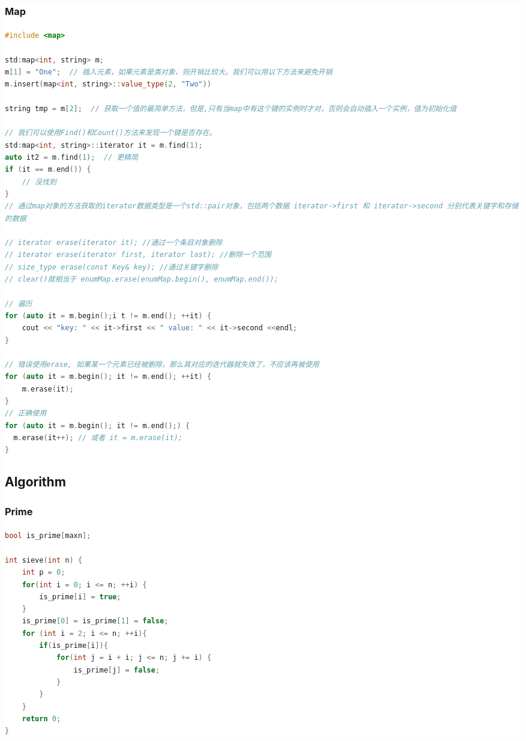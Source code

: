 ### Map

``` cpp
#include <map>

std:map<int, string> m;
m[1] = "One";  // 插入元素，如果元素是类对象，则开销比较大。我们可以用以下方法来避免开销
m.insert(map<int, string>::value_type(2, "Two"))

string tmp = m[2];  // 获取一个值的最简单方法，但是,只有当map中有这个键的实例时才对，否则会自动插入一个实例，值为初始化值

// 我们可以使用Find()和Count()方法来发现一个键是否存在。
std:map<int, string>::iterator it = m.find(1);
auto it2 = m.find(1);  // 更精简
if (it == m.end()) {
    // 没找到
}
// 通过map对象的方法获取的iterator数据类型是一个std::pair对象，包括两个数据 iterator->first 和 iterator->second 分别代表关键字和存储的数据

// iterator erase(iterator it); //通过一个条目对象删除
// iterator erase(iterator first, iterator last); //删除一个范围
// size_type erase(const Key& key); //通过关键字删除
// clear()就相当于 enumMap.erase(enumMap.begin(), enumMap.end());

// 遍历
for (auto it = m.begin();i t != m.end(); ++it) {
    cout << "key: " << it->first << " value: " << it->second <<endl;
}

// 错误使用erase, 如果某一个元素已经被删除，那么其对应的迭代器就失效了，不应该再被使用
for (auto it = m.begin(); it != m.end(); ++it) {
    m.erase(it);
}
// 正确使用
for (auto it = m.begin(); it != m.end();) {
  m.erase(it++); // 或者 it = m.erase(it);
}
```

## Algorithm

### Prime

``` cpp
bool is_prime[maxn];

int sieve(int n) {
    int p = 0;
    for(int i = 0; i <= n; ++i) {
        is_prime[i] = true;
    }
    is_prime[0] = is_prime[1] = false;
    for (int i = 2; i <= n; ++i){
        if(is_prime[i]){
            for(int j = i + i; j <= n; j += i) {
                is_prime[j] = false;
            }
        }
    }
    return 0;
}
```
